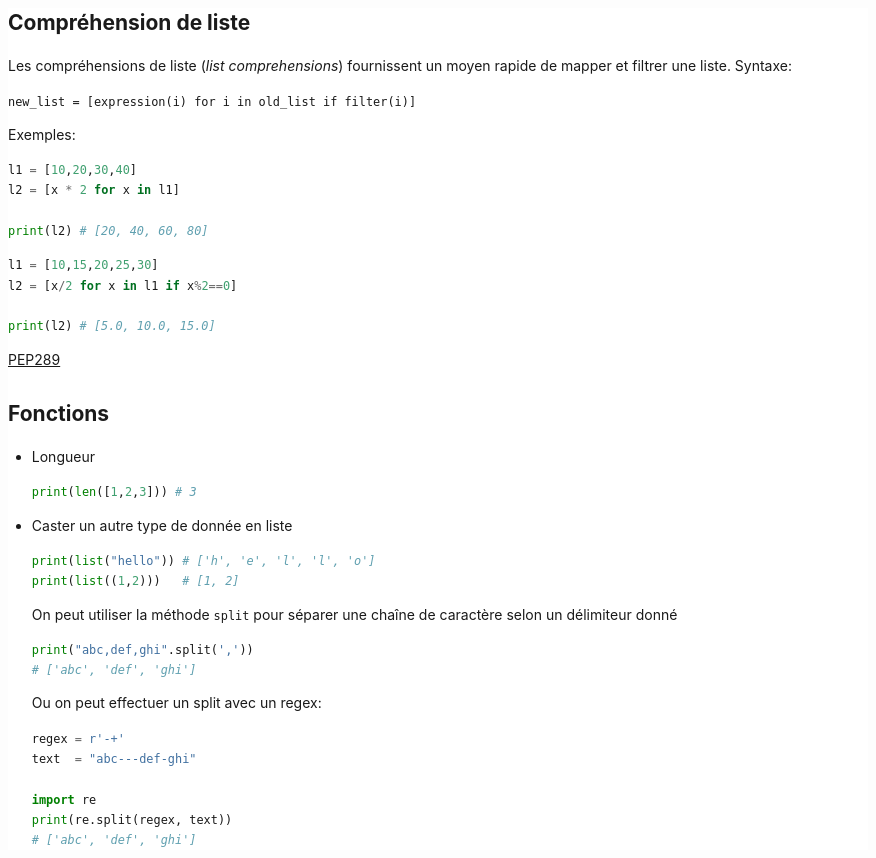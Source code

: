 ## Compréhension de liste

Les compréhensions de liste (*list comprehensions*) fournissent un moyen rapide de mapper et filtrer une liste. Syntaxe:

```
new_list = [expression(i) for i in old_list if filter(i)]
```

Exemples:

``` python
l1 = [10,20,30,40]
l2 = [x * 2 for x in l1]

print(l2) # [20, 40, 60, 80]
```

``` python
l1 = [10,15,20,25,30]
l2 = [x/2 for x in l1 if x%2==0]

print(l2) # [5.0, 10.0, 15.0]
```

[PEP289](https://www.python.org/dev/peps/pep-0289/)

## Fonctions

* Longueur

  ``` python
  print(len([1,2,3])) # 3
  ```

* Caster un autre type de donnée en liste

  ``` python
  print(list("hello")) # ['h', 'e', 'l', 'l', 'o']
  print(list((1,2)))   # [1, 2]
  ```

  On peut utiliser la méthode `split` pour séparer une chaîne de caractère selon un délimiteur donné

  ``` python
  print("abc,def,ghi".split(','))
  # ['abc', 'def', 'ghi']
  ```

  Ou on peut effectuer un split avec un regex:

  ``` python
  regex = r'-+'
  text  = "abc---def-ghi"

  import re
  print(re.split(regex, text))
  # ['abc', 'def', 'ghi']
  ```
